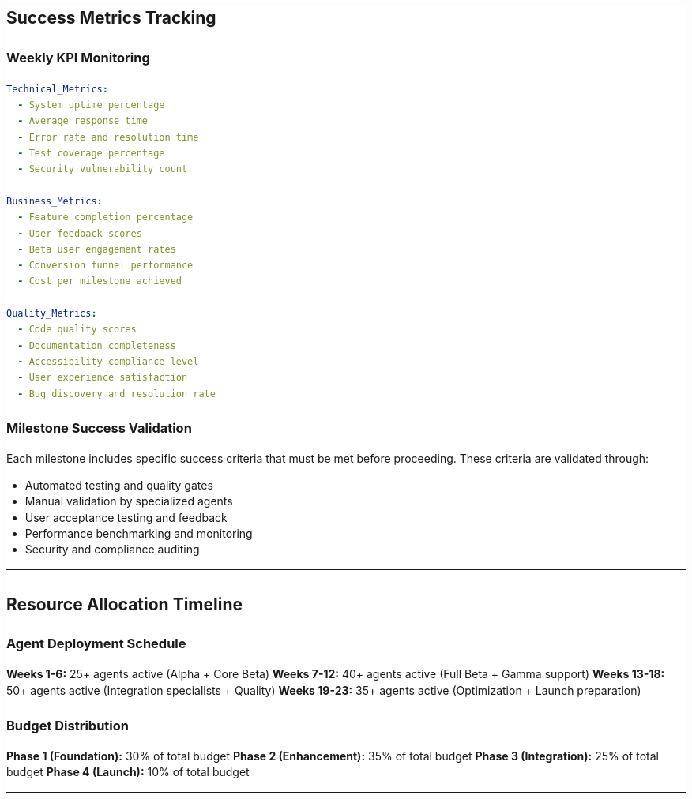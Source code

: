 
## Success Metrics Tracking

### Weekly KPI Monitoring
```yaml
Technical_Metrics:
  - System uptime percentage
  - Average response time
  - Error rate and resolution time
  - Test coverage percentage
  - Security vulnerability count

Business_Metrics:
  - Feature completion percentage
  - User feedback scores
  - Beta user engagement rates
  - Conversion funnel performance
  - Cost per milestone achieved

Quality_Metrics:
  - Code quality scores
  - Documentation completeness
  - Accessibility compliance level
  - User experience satisfaction
  - Bug discovery and resolution rate
```

### Milestone Success Validation
Each milestone includes specific success criteria that must be met before proceeding. These criteria are validated through:
- Automated testing and quality gates
- Manual validation by specialized agents
- User acceptance testing and feedback
- Performance benchmarking and monitoring
- Security and compliance auditing

---

## Resource Allocation Timeline

### Agent Deployment Schedule
**Weeks 1-6:** 25+ agents active (Alpha + Core Beta)
**Weeks 7-12:** 40+ agents active (Full Beta + Gamma support)
**Weeks 13-18:** 50+ agents active (Integration specialists + Quality)
**Weeks 19-23:** 35+ agents active (Optimization + Launch preparation)

### Budget Distribution
**Phase 1 (Foundation):** 30% of total budget
**Phase 2 (Enhancement):** 35% of total budget
**Phase 3 (Integration):** 25% of total budget
**Phase 4 (Launch):** 10% of total budget

---